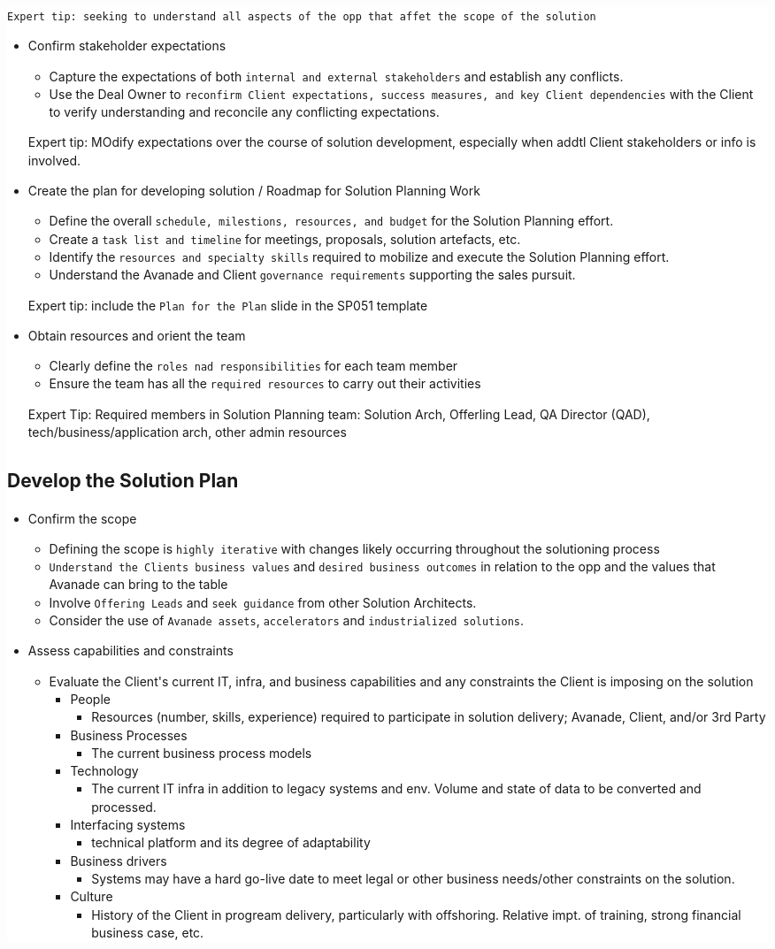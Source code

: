     Expert tip: seeking to understand all aspects of the opp that affet the scope of the solution

- Confirm stakeholder expectations
    - Capture the expectations of both `internal and external stakeholders` and establish any conflicts.
    - Use the Deal Owner to `reconfirm Client expectations, success measures, and key Client dependencies` with the Client to verify understanding and reconcile any conflicting expectations.

    Expert tip: MOdify expectations over the course of solution development, especially when addtl Client stakeholders or info is involved.


- Create the plan for developing solution / Roadmap for Solution Planning Work
    - Define the overall `schedule, milestions, resources, and budget` for the Solution Planning effort.
    - Create a `task list and timeline` for meetings, proposals, solution artefacts, etc.
    - Identify the `resources and specialty skills` required to mobilize and execute the Solution Planning effort.
    - Understand the Avanade and Client `governance requirements` supporting the sales pursuit.

    Expert tip: include the `Plan for the Plan` slide in the SP051 template

- Obtain resources and orient the team
    - Clearly define the `roles nad responsibilities` for each team member
    - Ensure the team has all the `required resources` to carry out their activities

    Expert Tip: Required members in Solution Planning team: Solution Arch, Offerling Lead, QA Director (QAD), tech/business/application arch, other admin resources



## Develop the Solution Plan

- Confirm the scope
    - Defining the scope is `highly iterative` with changes likely occurring throughout the solutioning process
    - `Understand the Clients business values` and `desired business outcomes` in relation to the opp and the values that Avanade can bring to the table
    - Involve `Offering Leads` and `seek guidance` from other Solution Architects.
    - Consider the use of `Avanade assets`, `accelerators` and `industrialized solutions`.


- Assess capabilities and constraints 
    - Evaluate the Client's current IT, infra, and business capabilities and any constraints the Client is imposing on the solution
        - People
            - Resources (number, skills, experience) required to participate in solution delivery; Avanade, Client, and/or 3rd Party
        - Business Processes
            - The current business process models
        - Technology
            - The current IT infra in addition to legacy systems and env. Volume and state of data to be converted and processed.
        - Interfacing systems
            - technical platform and its degree of adaptability
        - Business drivers
            - Systems may have a hard go-live date to meet legal or other business needs/other constraints on the solution.
        - Culture
            - History of the Client in progream delivery, particularly with offshoring. Relative impt. of training, strong financial business case, etc.
